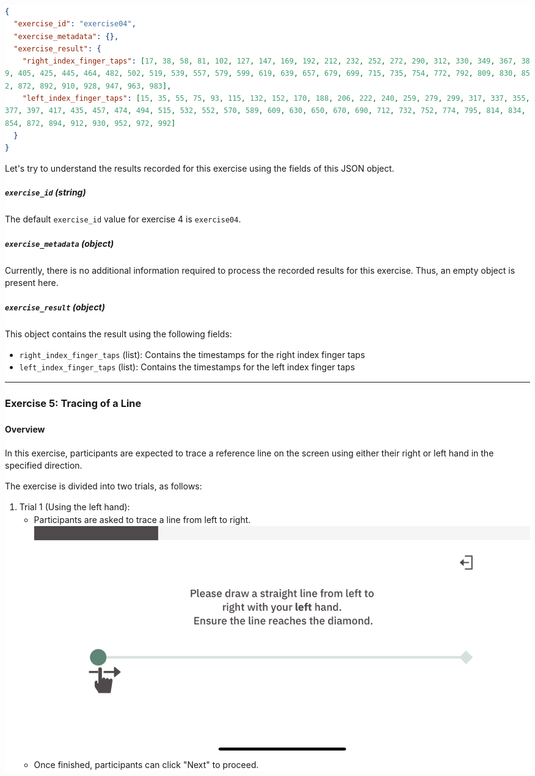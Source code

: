 ```json
{
  "exercise_id": "exercise04",
  "exercise_metadata": {},
  "exercise_result": {
    "right_index_finger_taps": [17, 38, 58, 81, 102, 127, 147, 169, 192, 212, 232, 252, 272, 290, 312, 330, 349, 367, 389, 405, 425, 445, 464, 482, 502, 519, 539, 557, 579, 599, 619, 639, 657, 679, 699, 715, 735, 754, 772, 792, 809, 830, 852, 872, 892, 910, 928, 947, 963, 983],
    "left_index_finger_taps": [15, 35, 55, 75, 93, 115, 132, 152, 170, 188, 206, 222, 240, 259, 279, 299, 317, 337, 355, 377, 397, 417, 435, 457, 474, 494, 515, 532, 552, 570, 589, 609, 630, 650, 670, 690, 712, 732, 752, 774, 795, 814, 834, 854, 872, 894, 912, 930, 952, 972, 992]
  }
}
```

Let's try to understand the results recorded for this exercise using the fields of this JSON object.
##### `exercise_id` (string)
The default `exercise_id` value for exercise 4 is `exercise04`.

##### `exercise_metadata` (object)
Currently, there is no additional information required to process the recorded results for this exercise. Thus, an empty object is present here.

##### `exercise_result` (object)
This object contains the result using the following fields:
- `right_index_finger_taps` (list): Contains the timestamps for the right index finger taps
- `left_index_finger_taps` (list): Contains the timestamps for the left index finger taps

***

<a id="subsec-exercise05"></a>
### Exercise 5: Tracing of a Line
#### Overview
In this exercise, participants are expected to trace a reference line on the screen using either their right or left hand in the specified direction.

The exercise is divided into two trials, as follows:
1. Trial 1 (Using the left hand):
   - Participants are asked to trace a line from left to right.
     ![Exercise 5 - Screen 1](images/exercise05/exercise05_screen1.PNG)
   - Once finished, participants can click "Next" to proceed.